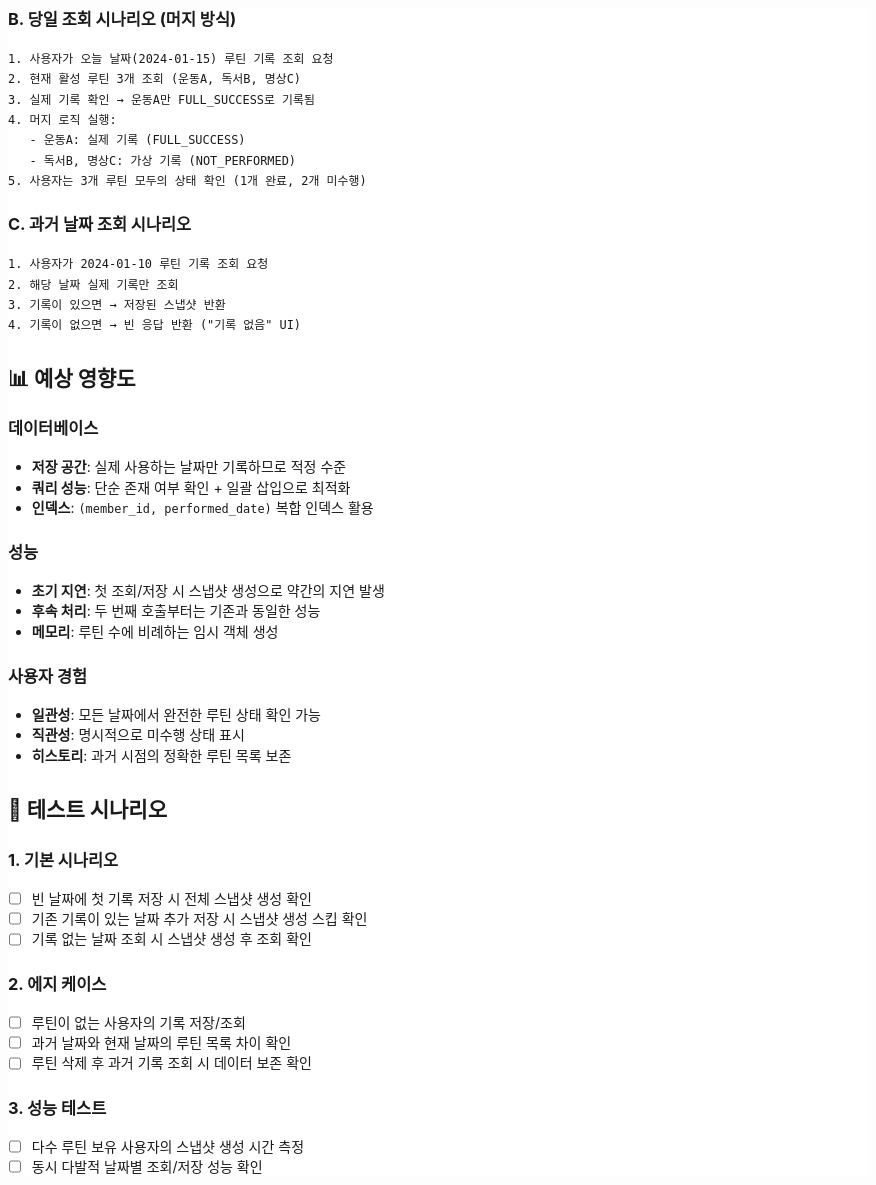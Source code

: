 ### B. 당일 조회 시나리오 (머지 방식)
```
1. 사용자가 오늘 날짜(2024-01-15) 루틴 기록 조회 요청
2. 현재 활성 루틴 3개 조회 (운동A, 독서B, 명상C)
3. 실제 기록 확인 → 운동A만 FULL_SUCCESS로 기록됨
4. 머지 로직 실행:
   - 운동A: 실제 기록 (FULL_SUCCESS)
   - 독서B, 명상C: 가상 기록 (NOT_PERFORMED) 
5. 사용자는 3개 루틴 모두의 상태 확인 (1개 완료, 2개 미수행)
```

### C. 과거 날짜 조회 시나리오
```
1. 사용자가 2024-01-10 루틴 기록 조회 요청
2. 해당 날짜 실제 기록만 조회
3. 기록이 있으면 → 저장된 스냅샷 반환
4. 기록이 없으면 → 빈 응답 반환 ("기록 없음" UI)
```

## 📊 예상 영향도

### 데이터베이스
- **저장 공간**: 실제 사용하는 날짜만 기록하므로 적정 수준
- **쿼리 성능**: 단순 존재 여부 확인 + 일괄 삽입으로 최적화
- **인덱스**: `(member_id, performed_date)` 복합 인덱스 활용

### 성능
- **초기 지연**: 첫 조회/저장 시 스냅샷 생성으로 약간의 지연 발생
- **후속 처리**: 두 번째 호출부터는 기존과 동일한 성능
- **메모리**: 루틴 수에 비례하는 임시 객체 생성

### 사용자 경험
- **일관성**: 모든 날짜에서 완전한 루틴 상태 확인 가능
- **직관성**: 명시적으로 미수행 상태 표시
- **히스토리**: 과거 시점의 정확한 루틴 목록 보존

## 🧪 테스트 시나리오

### 1. 기본 시나리오
- [ ] 빈 날짜에 첫 기록 저장 시 전체 스냅샷 생성 확인
- [ ] 기존 기록이 있는 날짜 추가 저장 시 스냅샷 생성 스킵 확인
- [ ] 기록 없는 날짜 조회 시 스냅샷 생성 후 조회 확인

### 2. 에지 케이스
- [ ] 루틴이 없는 사용자의 기록 저장/조회
- [ ] 과거 날짜와 현재 날짜의 루틴 목록 차이 확인
- [ ] 루틴 삭제 후 과거 기록 조회 시 데이터 보존 확인

### 3. 성능 테스트
- [ ] 다수 루틴 보유 사용자의 스냅샷 생성 시간 측정
- [ ] 동시 다발적 날짜별 조회/저장 성능 확인
